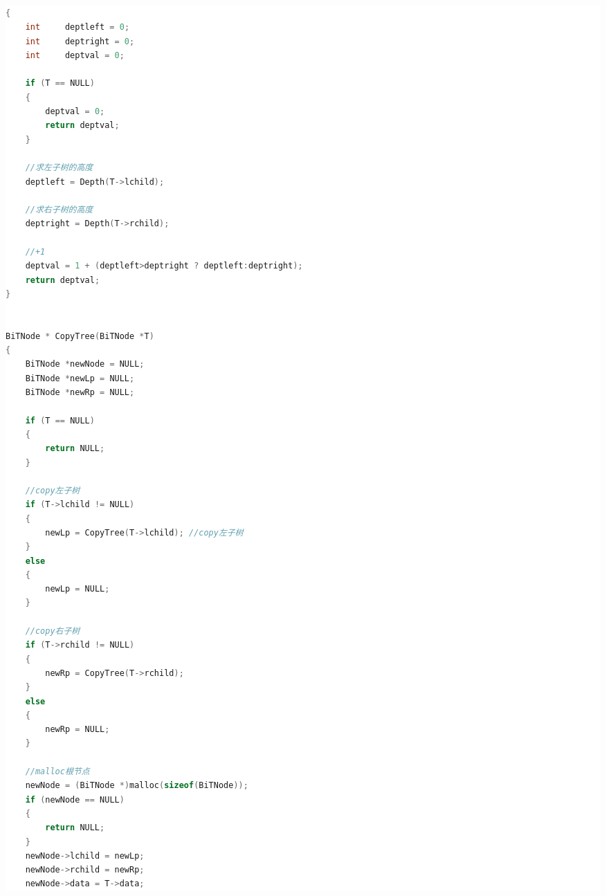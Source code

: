 ```c
{
	int		deptleft = 0;
	int		deptright = 0;
	int		deptval = 0;

	if (T == NULL)
	{
		deptval = 0;
		return deptval;
	}

	//求左子树的高度
	deptleft = Depth(T->lchild);

	//求右子树的高度
	deptright = Depth(T->rchild);

	//+1
	deptval = 1 + (deptleft>deptright ? deptleft:deptright);
	return deptval;
}


BiTNode * CopyTree(BiTNode *T)
{
	BiTNode *newNode = NULL;
	BiTNode *newLp = NULL;
	BiTNode *newRp = NULL;

	if (T == NULL)
	{
		return NULL;
	}

	//copy左子树
	if (T->lchild != NULL)
	{
		newLp = CopyTree(T->lchild); //copy左子树
	}
	else
	{
		newLp = NULL;
	}

	//copy右子树
	if (T->rchild != NULL)
	{
		newRp = CopyTree(T->rchild);
	}
	else
	{
		newRp = NULL;
	}

	//malloc根节点
	newNode = (BiTNode *)malloc(sizeof(BiTNode));
	if (newNode == NULL)
	{
		return NULL;
	}
	newNode->lchild = newLp;
	newNode->rchild = newRp;
	newNode->data = T->data;
```